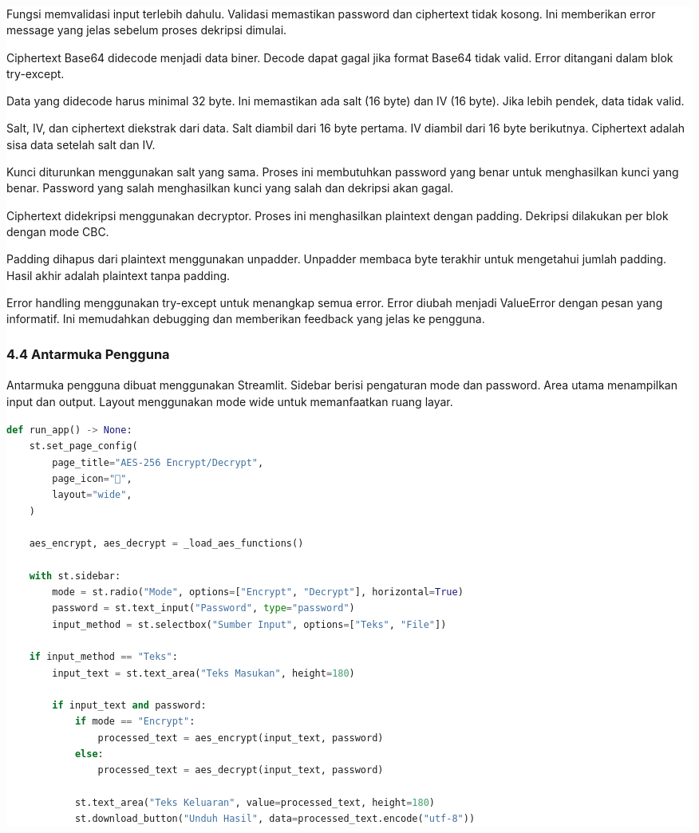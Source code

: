 Fungsi memvalidasi input terlebih dahulu. Validasi memastikan password dan ciphertext tidak kosong. Ini memberikan error message yang jelas sebelum proses dekripsi dimulai.

Ciphertext Base64 didecode menjadi data biner. Decode dapat gagal jika format Base64 tidak valid. Error ditangani dalam blok try-except.

Data yang didecode harus minimal 32 byte. Ini memastikan ada salt (16 byte) dan IV (16 byte). Jika lebih pendek, data tidak valid.

Salt, IV, dan ciphertext diekstrak dari data. Salt diambil dari 16 byte pertama. IV diambil dari 16 byte berikutnya. Ciphertext adalah sisa data setelah salt dan IV.

Kunci diturunkan menggunakan salt yang sama. Proses ini membutuhkan password yang benar untuk menghasilkan kunci yang benar. Password yang salah menghasilkan kunci yang salah dan dekripsi akan gagal.

Ciphertext didekripsi menggunakan decryptor. Proses ini menghasilkan plaintext dengan padding. Dekripsi dilakukan per blok dengan mode CBC.

Padding dihapus dari plaintext menggunakan unpadder. Unpadder membaca byte terakhir untuk mengetahui jumlah padding. Hasil akhir adalah plaintext tanpa padding.

Error handling menggunakan try-except untuk menangkap semua error. Error diubah menjadi ValueError dengan pesan yang informatif. Ini memudahkan debugging dan memberikan feedback yang jelas ke pengguna.

### 4.4 Antarmuka Pengguna

Antarmuka pengguna dibuat menggunakan Streamlit. Sidebar berisi pengaturan mode dan password. Area utama menampilkan input dan output. Layout menggunakan mode wide untuk memanfaatkan ruang layar.

```python
def run_app() -> None:
    st.set_page_config(
        page_title="AES-256 Encrypt/Decrypt",
        page_icon="🔐",
        layout="wide",
    )

    aes_encrypt, aes_decrypt = _load_aes_functions()

    with st.sidebar:
        mode = st.radio("Mode", options=["Encrypt", "Decrypt"], horizontal=True)
        password = st.text_input("Password", type="password")
        input_method = st.selectbox("Sumber Input", options=["Teks", "File"])

    if input_method == "Teks":
        input_text = st.text_area("Teks Masukan", height=180)
        
        if input_text and password:
            if mode == "Encrypt":
                processed_text = aes_encrypt(input_text, password)
            else:
                processed_text = aes_decrypt(input_text, password)
            
            st.text_area("Teks Keluaran", value=processed_text, height=180)
            st.download_button("Unduh Hasil", data=processed_text.encode("utf-8"))
```
